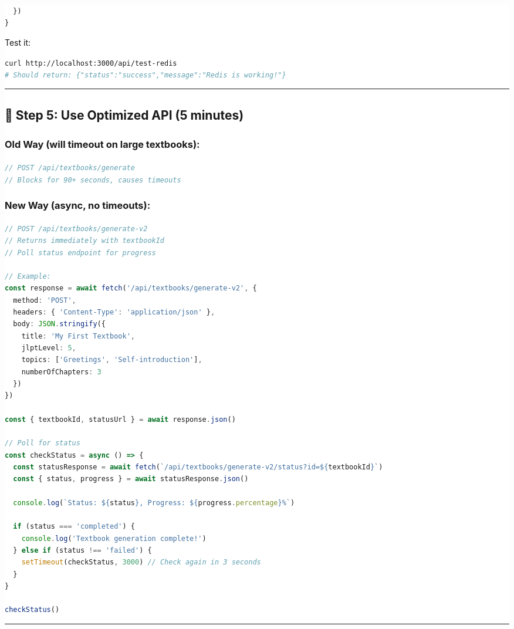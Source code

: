```typescript
  })
}
```

Test it:
```bash
curl http://localhost:3000/api/test-redis
# Should return: {"status":"success","message":"Redis is working!"}
```

---

## 🎯 Step 5: Use Optimized API (5 minutes)

### Old Way (will timeout on large textbooks):
```typescript
// POST /api/textbooks/generate
// Blocks for 90+ seconds, causes timeouts
```

### New Way (async, no timeouts):
```typescript
// POST /api/textbooks/generate-v2
// Returns immediately with textbookId
// Poll status endpoint for progress

// Example:
const response = await fetch('/api/textbooks/generate-v2', {
  method: 'POST',
  headers: { 'Content-Type': 'application/json' },
  body: JSON.stringify({
    title: 'My First Textbook',
    jlptLevel: 5,
    topics: ['Greetings', 'Self-introduction'],
    numberOfChapters: 3
  })
})

const { textbookId, statusUrl } = await response.json()

// Poll for status
const checkStatus = async () => {
  const statusResponse = await fetch(`/api/textbooks/generate-v2/status?id=${textbookId}`)
  const { status, progress } = await statusResponse.json()
  
  console.log(`Status: ${status}, Progress: ${progress.percentage}%`)
  
  if (status === 'completed') {
    console.log('Textbook generation complete!')
  } else if (status !== 'failed') {
    setTimeout(checkStatus, 3000) // Check again in 3 seconds
  }
}

checkStatus()
```

---